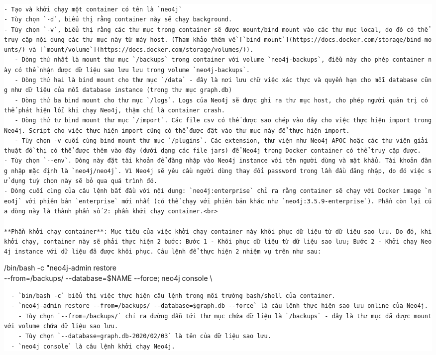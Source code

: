 ```
- Tạo và khởi chạy một container có tên là `neo4j`
- Tùy chọn `-d`, biểu thị rằng container này sẽ chạy background.
- Tùy chọn `-v`, biểu thị rằng các thư mục trong container sẽ được mount/bind mount vào các thư mục local, do đó có thể truy cập nội dung các thư mục này từ máy host. (Tham khảo thêm về [`bind mount`](https://docs.docker.com/storage/bind-mounts/) và [`mount/volume`](https://docs.docker.com/storage/volumes/)).
   - Dòng thứ nhất là mount thư mục `/backups` trong container với volume `neo4j-backups`, điều này cho phép container này có thể nhận được dữ liệu sao lưu lưu trong volume `neo4j-backups`.
   - Dòng thứ hai là bind mount cho thư mục `/data` - đây là nơi lưu chữ việc xác thực và quyền hạn cho mỗi database cũng như dữ liệu của mỗi database instance (trong thư mục graph.db)
   - Dòng thứ ba bind mount cho thư mục `/logs`. Logs của Neo4j sẽ được ghi ra thư mục host, cho phép người quản trị có thể phát hiện lỗi khi chạy Neo4j, thậm chí là container crash.
   - Dòng thứ tư bind mount thư mục `/import`. Các file csv có thể được sao chép vào đây cho việc thực hiện import trong Neo4j. Script cho việc thực hiện import cũng có thể được đặt vào thư mục này để thực hiện import.
   - Tùy chọn -v cuối cùng bind mount thư mục `/plugins`. Các extension, thư viện như Neo4j APOC hoặc các thư viện giải thuật đồ thị có thể được thêm vào đây (dưới dạng các file jars) để Neo4j trong Docker container có thể truy cập được.
- Tùy chọn `--env`. Dòng này đặt tài khoản để đăng nhập vào Neo4j instance với tên người dùng và mật khẩu. Tài khoản đăng nhập mặc định là `neo4j/neo4j`. Vì Neo4j sẽ yêu cầu người dùng thay đổi password trong lần đầu đăng nhập, do đó việc sử dụng tuỳ chọn này sẽ bỏ qua quá trình đó.
- Dòng cuối cùng của câu lệnh bắt đầu với nội dung: `neo4j:enterprise` chỉ ra rằng container sẽ chạy với Docker image `neo4j` với phiên bản `enterprise` mới nhất (có thể chạy với phiên bản khác như `neo4j:3.5.9-enterprise`). Phần còn lại của dòng này là thành phần số 2: phần khởi chạy container.<br>

**Phần khởi chạy container**: Mục tiêu của việc khởi chạy container này khôi phục dữ liệu từ dữ liệu sao lưu. Do đó, khi khởi chạy, container này sẽ phải thực hiện 2 bước: Bước 1 - Khôi phục dữ liệu từ dữ liệu sao lưu; Bước 2 - Khởi chạy Neo4j instance với dữ liệu đã được khôi phục. Câu lệnh để thực hiện 2 nhiệm vụ trên như sau:
```
/bin/bash -c "neo4j-admin restore \
--from=/backups/ --database=$NAME --force;
neo4j console \
```
  - `bin/bash -c` biểu thị việc thực hiện câu lệnh trong môi trường bash/shell của container.
  - `neo4j-admin restore --from=/backups/ --database=$graph.db --force` là câu lệnh thực hiện sao lưu online của Neo4j.
    - Tùy chọn `--from=/backups/` chỉ ra đường dẫn tới thư mục chứa dữ liệu là `/backups` - đây là thư mục đã được mount với volume chứa dữ liệu sao lưu.
    - Tùy chọn `--database=graph.db-2020/02/03` là tên của dữ liệu sao lưu.
  - `neo4j console` là câu lệnh khởi chạy Neo4j.
